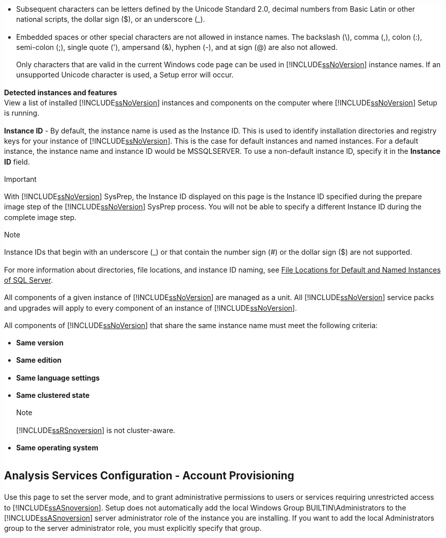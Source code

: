 -   Subsequent characters can be letters defined by the Unicode Standard 2.0, decimal numbers from Basic Latin or other national scripts, the dollar sign ($), or an underscore (_).  
  
-   Embedded spaces or other special characters are not allowed in instance names. The backslash (\\), comma (,), colon (:), semi-colon (;), single quote ('), ampersand (&), hyphen (-), and at sign (@) are also not allowed.  
  
     Only characters that are valid in the current Windows code page can be used in [!INCLUDE[ssNoVersion](../../includes/ssnoversion-md.md)] instance names. If an unsupported Unicode character is used, a Setup error will occur.  
  
 **Detected instances and features**  
 View a list of installed [!INCLUDE[ssNoVersion](../../includes/ssnoversion-md.md)] instances and components on the computer where [!INCLUDE[ssNoVersion](../../includes/ssnoversion-md.md)] Setup is running.  
  
 **Instance ID** - By default, the instance name is used as the Instance ID. This is used to identify installation directories and registry keys for your instance of [!INCLUDE[ssNoVersion](../../includes/ssnoversion-md.md)]. This is the case for default instances and named instances. For a default instance, the instance name and instance ID would be MSSQLSERVER. To use a non-default instance ID, specify it in the **Instance ID** field.  
  
> [!IMPORTANT]  
>  With [!INCLUDE[ssNoVersion](../../includes/ssnoversion-md.md)] SysPrep, the Instance ID displayed on this page is the Instance ID specified during the prepare image step of the [!INCLUDE[ssNoVersion](../../includes/ssnoversion-md.md)] SysPrep process. You will not be able to specify a different Instance ID during the complete image step.  
  
> [!NOTE]  
>  Instance IDs that begin with an underscore (_) or that contain the number sign (#) or the dollar sign ($) are not supported.  
  
 For more information about directories, file locations, and instance ID naming, see [File Locations for Default and Named Instances of SQL Server](file-locations-for-default-and-named-instances-of-sql-server.md).  
  
 All components of a given instance of [!INCLUDE[ssNoVersion](../../includes/ssnoversion-md.md)] are managed as a unit. All [!INCLUDE[ssNoVersion](../../includes/ssnoversion-md.md)] service packs and upgrades will apply to every component of an instance of [!INCLUDE[ssNoVersion](../../includes/ssnoversion-md.md)].  
  
 All components of [!INCLUDE[ssNoVersion](../../includes/ssnoversion-md.md)] that share the same instance name must meet the following criteria:  
  
-   **Same version**  
  
-   **Same edition**  
  
-   **Same language settings**  
  
-   **Same clustered state**  
  
    > [!NOTE]  
    >  [!INCLUDE[ssRSnoversion](../../includes/ssrsnoversion-md.md)] is not cluster-aware.  
  
-   **Same operating system**  
  
## Analysis Services Configuration - Account Provisioning
  Use this page to set the server mode, and to grant administrative permissions to users or services requiring unrestricted access to [!INCLUDE[ssASnoversion](../../includes/ssasnoversion-md.md)]. Setup does not automatically add the local Windows Group BUILTIN\Administrators to the [!INCLUDE[ssASnoversion](../../includes/ssasnoversion-md.md)] server administrator role of the instance you are installing. If you want to add the local Administrators group to the server administrator role, you must explicitly specify that group.  
  